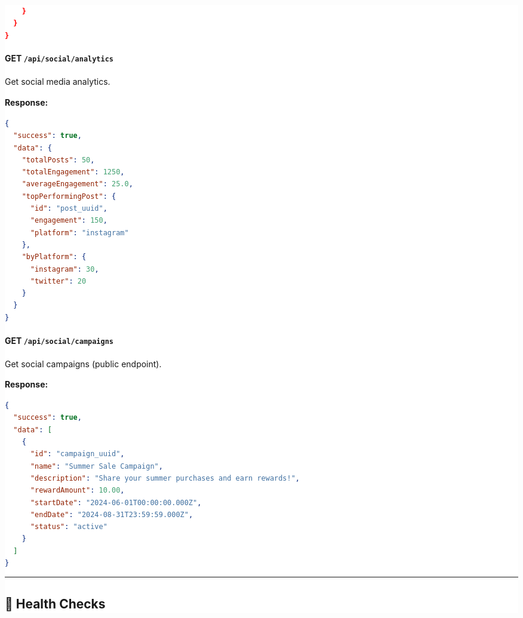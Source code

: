 ```json
    }
  }
}
```

#### GET `/api/social/analytics`
Get social media analytics.

**Response:**
```json
{
  "success": true,
  "data": {
    "totalPosts": 50,
    "totalEngagement": 1250,
    "averageEngagement": 25.0,
    "topPerformingPost": {
      "id": "post_uuid",
      "engagement": 150,
      "platform": "instagram"
    },
    "byPlatform": {
      "instagram": 30,
      "twitter": 20
    }
  }
}
```

#### GET `/api/social/campaigns`
Get social campaigns (public endpoint).

**Response:**
```json
{
  "success": true,
  "data": [
    {
      "id": "campaign_uuid",
      "name": "Summer Sale Campaign",
      "description": "Share your summer purchases and earn rewards!",
      "rewardAmount": 10.00,
      "startDate": "2024-06-01T00:00:00.000Z",
      "endDate": "2024-08-31T23:59:59.000Z",
      "status": "active"
    }
  ]
}
```

---

## 🔧 Health Checks
